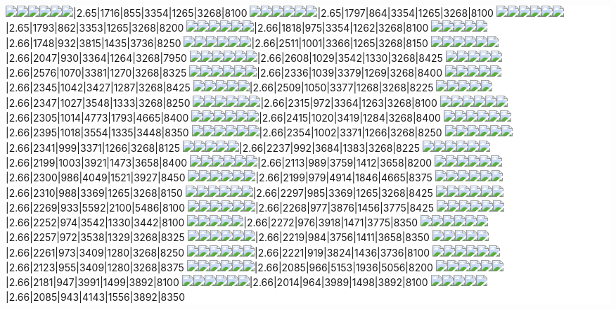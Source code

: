 ![](/item/3508.png)![](/item/3115.png)![](/item/1001.png)![](/item/1053.png)![](/item/1055.png)![](/item/1036.png)|2.65|1716|855|3354|1265|3268|8100
![](/item/3004.png)![](/item/3115.png)![](/item/1001.png)![](/item/1053.png)![](/item/1055.png)![](/item/1036.png)|2.65|1797|864|3354|1265|3268|8100
![](/item/6693.png)![](/item/3115.png)![](/item/1001.png)![](/item/1053.png)![](/item/1055.png)![](/item/1036.png)|2.65|1793|862|3353|1265|3268|8200
![](/item/3508.png)![](/item/3091.png)![](/item/1001.png)![](/item/1053.png)![](/item/1055.png)![](/item/1036.png)|2.66|1818|975|3354|1262|3268|8100
![](/item/3161.png)![](/item/3091.png)![](/item/1001.png)![](/item/1053.png)![](/item/1055.png)|2.66|1748|932|3815|1435|3736|8250
![](/item/6691.png)![](/item/3006.png)![](/item/1053.png)![](/item/1055.png)![](/item/1038.png)![](/item/1038.png)|2.66|2511|1001|3366|1265|3268|8150
![](/item/3508.png)![](/item/3006.png)![](/item/1053.png)![](/item/1055.png)![](/item/1038.png)![](/item/1038.png)|2.66|2047|930|3364|1264|3268|7950
![](/item/6691.png)![](/item/3156.png)![](/item/1001.png)![](/item/1053.png)![](/item/1055.png)![](/item/1037.png)|2.66|2608|1029|3542|1330|3268|8425
![](/item/3142.png)![](/item/6693.png)![](/item/1053.png)![](/item/1055.png)![](/item/1037.png)|2.66|2576|1070|3381|1270|3268|8325
![](/item/6696.png)![](/item/3031.png)![](/item/1001.png)![](/item/1053.png)![](/item/1055.png)![](/item/1036.png)|2.66|2336|1039|3379|1269|3268|8400
![](/item/3074.png)![](/item/3031.png)![](/item/1001.png)![](/item/1055.png)![](/item/1037.png)|2.66|2345|1042|3427|1287|3268|8425
![](/item/3142.png)![](/item/3004.png)![](/item/1053.png)![](/item/1055.png)![](/item/1037.png)|2.66|2509|1050|3377|1268|3268|8225
![](/item/6696.png)![](/item/3072.png)![](/item/1001.png)![](/item/1055.png)![](/item/1038.png)|2.66|2347|1027|3548|1333|3268|8250
![](/item/6691.png)![](/item/3139.png)![](/item/1001.png)![](/item/1053.png)![](/item/1055.png)![](/item/1036.png)|2.66|2315|972|3364|1263|3268|8100
![](/item/6696.png)![](/item/6673.png)![](/item/1001.png)![](/item/1055.png)![](/item/1038.png)![](/item/1036.png)|2.66|2305|1014|4773|1793|4665|8400
![](/item/3074.png)![](/item/6695.png)![](/item/1001.png)![](/item/1055.png)![](/item/1038.png)![](/item/1036.png)|2.66|2415|1020|3419|1284|3268|8400
![](/item/3179.png)![](/item/6692.png)![](/item/1001.png)![](/item/1053.png)![](/item/1055.png)![](/item/1038.png)|2.66|2395|1018|3554|1335|3448|8350
![](/item/3179.png)![](/item/6693.png)![](/item/1001.png)![](/item/1053.png)![](/item/1055.png)![](/item/1038.png)|2.66|2354|1002|3371|1266|3268|8250
![](/item/6696.png)![](/item/6695.png)![](/item/1001.png)![](/item/1053.png)![](/item/1055.png)![](/item/1037.png)|2.66|2341|999|3371|1266|3268|8125
![](/item/3074.png)![](/item/3072.png)![](/item/1001.png)![](/item/1055.png)![](/item/1037.png)|2.66|2237|992|3684|1383|3268|8225
![](/item/6609.png)![](/item/3072.png)![](/item/1001.png)![](/item/1055.png)![](/item/1038.png)![](/item/1036.png)|2.66|2199|1003|3921|1473|3658|8400
![](/item/6609.png)![](/item/3031.png)![](/item/1001.png)![](/item/1053.png)![](/item/1055.png)![](/item/1036.png)|2.66|2113|989|3759|1412|3658|8200
![](/item/3142.png)![](/item/6333.png)![](/item/1053.png)![](/item/1055.png)![](/item/1036.png)![](/item/1036.png)|2.66|2300|986|4049|1521|3927|8450
![](/item/3074.png)![](/item/6673.png)![](/item/1001.png)![](/item/1055.png)![](/item/1037.png)![](/item/1036.png)|2.66|2199|979|4914|1846|4665|8375
![](/item/3179.png)![](/item/3004.png)![](/item/1001.png)![](/item/1053.png)![](/item/1055.png)![](/item/1038.png)|2.66|2310|988|3369|1265|3268|8150
![](/item/6693.png)![](/item/3004.png)![](/item/1001.png)![](/item/1053.png)![](/item/1055.png)![](/item/1037.png)|2.66|2297|985|3369|1265|3268|8425
![](/item/6691.png)![](/item/3026.png)![](/item/1001.png)![](/item/1053.png)![](/item/1055.png)![](/item/1036.png)|2.66|2269|933|5592|2100|5486|8100
![](/item/6696.png)![](/item/3814.png)![](/item/1001.png)![](/item/1053.png)![](/item/1055.png)![](/item/1037.png)|2.66|2268|977|3876|1456|3775|8425
![](/item/6693.png)![](/item/6692.png)![](/item/1001.png)![](/item/1053.png)![](/item/1055.png)![](/item/1036.png)|2.66|2252|974|3542|1330|3442|8100
![](/item/3074.png)![](/item/3814.png)![](/item/1001.png)![](/item/1055.png)![](/item/1038.png)|2.66|2272|976|3918|1471|3775|8350
![](/item/6696.png)![](/item/3156.png)![](/item/1001.png)![](/item/1053.png)![](/item/1055.png)![](/item/1037.png)|2.66|2257|972|3538|1329|3268|8325
![](/item/6609.png)![](/item/6695.png)![](/item/1001.png)![](/item/1053.png)![](/item/1055.png)![](/item/1038.png)|2.66|2219|984|3756|1411|3658|8350
![](/item/3074.png)![](/item/3156.png)![](/item/1001.png)![](/item/1055.png)![](/item/1038.png)|2.66|2261|973|3409|1280|3268|8250
![](/item/6691.png)![](/item/6035.png)![](/item/1001.png)![](/item/1053.png)![](/item/1055.png)![](/item/1036.png)|2.66|2221|919|3824|1436|3736|8100
![](/item/3074.png)![](/item/3139.png)![](/item/1001.png)![](/item/1055.png)![](/item/1037.png)![](/item/1036.png)|2.66|2123|955|3409|1280|3268|8375
![](/item/6609.png)![](/item/6673.png)![](/item/1001.png)![](/item/1055.png)![](/item/1038.png)![](/item/1036.png)|2.66|2085|966|5153|1936|5056|8200
![](/item/6676.png)![](/item/3071.png)![](/item/1001.png)![](/item/1053.png)![](/item/1055.png)![](/item/1036.png)|2.66|2181|947|3991|1499|3892|8100
![](/item/3033.png)![](/item/3071.png)![](/item/1001.png)![](/item/1053.png)![](/item/1055.png)![](/item/1036.png)|2.66|2014|964|3989|1498|3892|8100
![](/item/3072.png)![](/item/3071.png)![](/item/1001.png)![](/item/1055.png)![](/item/1038.png)|2.66|2085|943|4143|1556|3892|8350